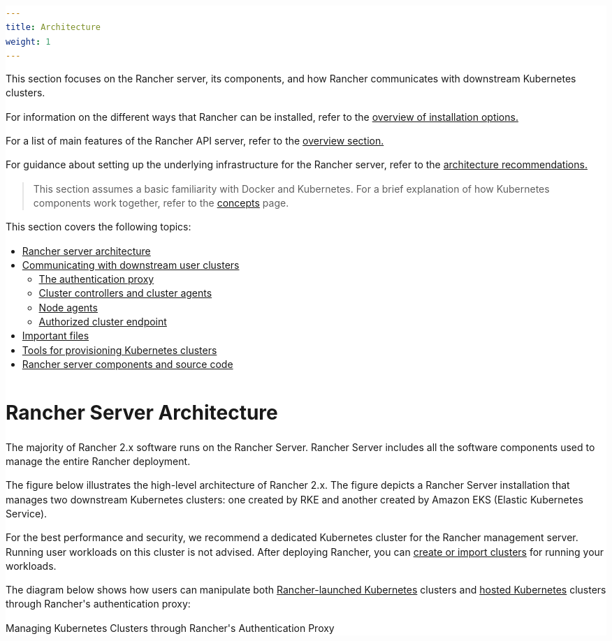 ```yaml
---
title: Architecture
weight: 1
---
```


This section focuses on the Rancher server, its components, and how Rancher communicates with downstream Kubernetes clusters.

For information on the different ways that Rancher can be installed, refer to the [overview of installation options.]({{<baseurl>}}/rancher/v2.6/en/installation/#overview-of-installation-options)

For a list of main features of the Rancher API server, refer to the [overview section.]({{<baseurl>}}/rancher/v2.6/en/overview/#features-of-the-rancher-api-server)

For guidance about setting up the underlying infrastructure for the Rancher server, refer to the [architecture recommendations.]({{<baseurl>}}/rancher/v2.6/en/overview/architecture-recommendations)

> This section assumes a basic familiarity with Docker and Kubernetes. For a brief explanation of how Kubernetes components work together, refer to the [concepts]({{<baseurl>}}/rancher/v2.6/en/overview/concepts) page.

This section covers the following topics:

- [Rancher server architecture](#rancher-server-architecture)
- [Communicating with downstream user clusters](#communicating-with-downstream-user-clusters)
  - [The authentication proxy](#1-the-authentication-proxy)
  - [Cluster controllers and cluster agents](#2-cluster-controllers-and-cluster-agents)
  - [Node agents](#3-node-agents)
  - [Authorized cluster endpoint](#4-authorized-cluster-endpoint)
- [Important files](#important-files)
- [Tools for provisioning Kubernetes clusters](#tools-for-provisioning-kubernetes-clusters)
- [Rancher server components and source code](#rancher-server-components-and-source-code)

# Rancher Server Architecture

The majority of Rancher 2.x software runs on the Rancher Server. Rancher Server includes all the software components used to manage the entire Rancher deployment.

The figure below illustrates the high-level architecture of Rancher 2.x. The figure depicts a Rancher Server installation that manages two downstream Kubernetes clusters: one created by RKE and another created by Amazon EKS (Elastic Kubernetes Service).

For the best performance and security, we recommend a dedicated Kubernetes cluster for the Rancher management server. Running user workloads on this cluster is not advised. After deploying Rancher, you can [create or import clusters]({{<baseurl>}}/rancher/v2.6/en/cluster-provisioning/) for running your workloads.

The diagram below shows how users can manipulate both [Rancher-launched Kubernetes]({{<baseurl>}}/rancher/v2.6/en/cluster-provisioning/rke-clusters/) clusters and [hosted Kubernetes]({{<baseurl>}}/rancher/v2.6/en/cluster-provisioning/hosted-kubernetes-clusters/) clusters through Rancher's authentication proxy:

<figcaption>Managing Kubernetes Clusters through Rancher's Authentication Proxy</figcaption>
